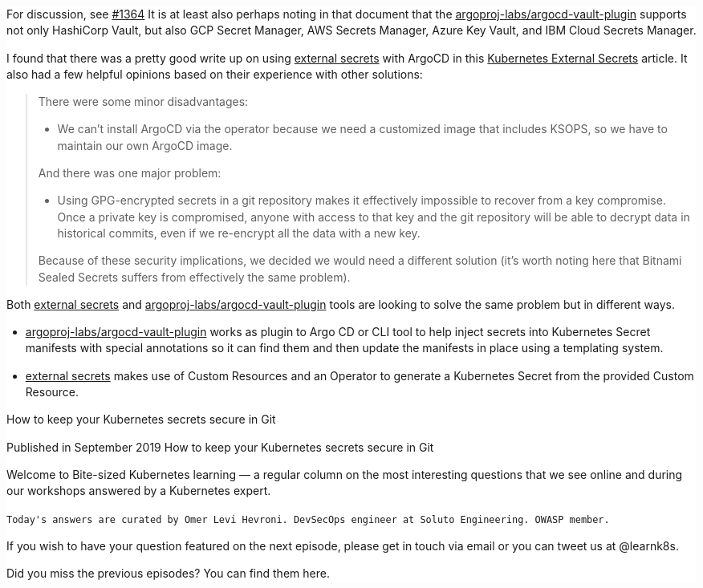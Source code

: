 
For discussion, see [#1364](https://github.com/argoproj/argo-cd/issues/1364)
It is at least also perhaps noting in that document that the [argoproj-labs/argocd-vault-plugin](https://github.com/argoproj-labs/argocd-vault-plugin) supports not only HashiCorp Vault, but also GCP Secret Manager, AWS Secrets Manager, Azure Key Vault, and IBM Cloud Secrets Manager.

I found that there was a pretty good write up on using [external secrets](https://external-secrets.io/) with ArgoCD in this [Kubernetes External Secrets](https://blog.oddbit.com/post/2021-09-03-kubernetes-external-secrets/) article. It also had a few helpful opinions based on their experience with other solutions:

> There were some minor disadvantages:
> 
> - We can’t install ArgoCD via the operator because we need a customized image that includes KSOPS, so we have to maintain our own ArgoCD image.
> 
> And there was one major problem:
> 
> - Using GPG-encrypted secrets in a git repository makes it effectively impossible to recover from a key compromise.
> Once a private key is compromised, anyone with access to that key and the git repository will be able to decrypt data in historical commits, even if we re-encrypt all the data with a new key.
> 
> Because of these security implications, we decided we would need a different solution (it’s worth noting here that Bitnami Sealed Secrets suffers from effectively the same problem).
> 

Both [external secrets](https://external-secrets.io/) and [argoproj-labs/argocd-vault-plugin](https://github.com/argoproj-labs/argocd-vault-plugin) tools are looking to solve the same problem but in different ways. 

+ [argoproj-labs/argocd-vault-plugin](https://github.com/argoproj-labs/argocd-vault-plugin) works as plugin to Argo CD or CLI tool  to help inject secrets into Kubernetes Secret manifests with special annotations so it can find them and then update the manifests in place using a templating system.

+ [external secrets](https://external-secrets.io/) makes use of Custom Resources and an Operator to generate a Kubernetes Secret from the provided Custom Resource.






How to keep your Kubernetes secrets secure in Git

Published in September 2019
How to keep your Kubernetes secrets secure in Git

Welcome to Bite-sized Kubernetes learning — a regular column on the most interesting questions that we see online and during our workshops answered by a Kubernetes expert.

    Today's answers are curated by Omer Levi Hevroni. DevSecOps engineer at Soluto Engineering. OWASP member.

If you wish to have your question featured on the next episode, please get in touch via email or you can tweet us at @learnk8s.

Did you miss the previous episodes? You can find them here.
